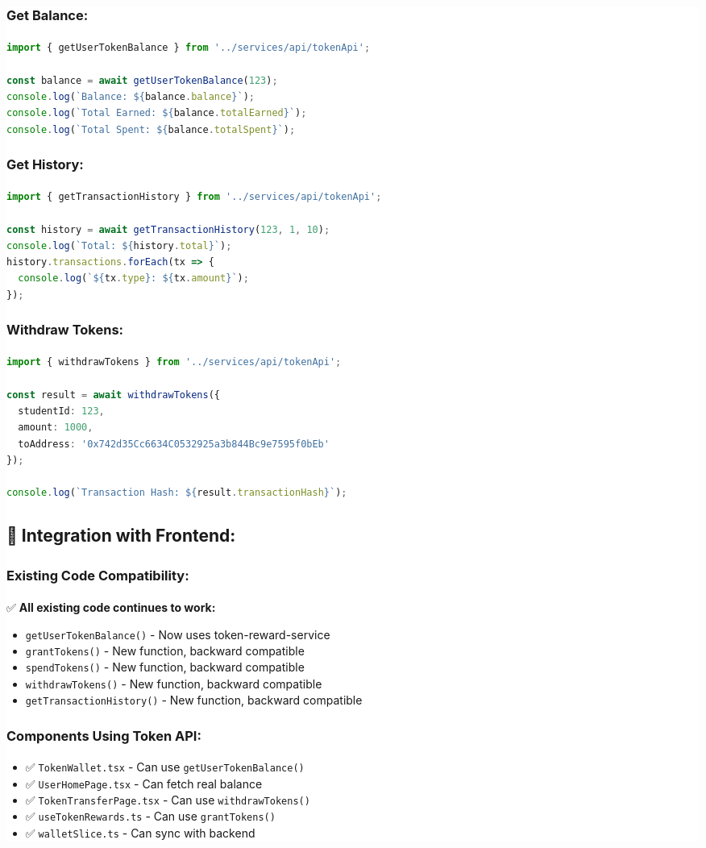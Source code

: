 ### **Get Balance:**
```typescript
import { getUserTokenBalance } from '../services/api/tokenApi';

const balance = await getUserTokenBalance(123);
console.log(`Balance: ${balance.balance}`);
console.log(`Total Earned: ${balance.totalEarned}`);
console.log(`Total Spent: ${balance.totalSpent}`);
```

### **Get History:**
```typescript
import { getTransactionHistory } from '../services/api/tokenApi';

const history = await getTransactionHistory(123, 1, 10);
console.log(`Total: ${history.total}`);
history.transactions.forEach(tx => {
  console.log(`${tx.type}: ${tx.amount}`);
});
```

### **Withdraw Tokens:**
```typescript
import { withdrawTokens } from '../services/api/tokenApi';

const result = await withdrawTokens({
  studentId: 123,
  amount: 1000,
  toAddress: '0x742d35Cc6634C0532925a3b844Bc9e7595f0bEb'
});

console.log(`Transaction Hash: ${result.transactionHash}`);
```

## 🔗 Integration with Frontend:

### **Existing Code Compatibility:**

✅ **All existing code continues to work:**
- `getUserTokenBalance()` - Now uses token-reward-service
- `grantTokens()` - New function, backward compatible
- `spendTokens()` - New function, backward compatible
- `withdrawTokens()` - New function, backward compatible
- `getTransactionHistory()` - New function, backward compatible

### **Components Using Token API:**

- ✅ `TokenWallet.tsx` - Can use `getUserTokenBalance()`
- ✅ `UserHomePage.tsx` - Can fetch real balance
- ✅ `TokenTransferPage.tsx` - Can use `withdrawTokens()`
- ✅ `useTokenRewards.ts` - Can use `grantTokens()`
- ✅ `walletSlice.ts` - Can sync with backend
